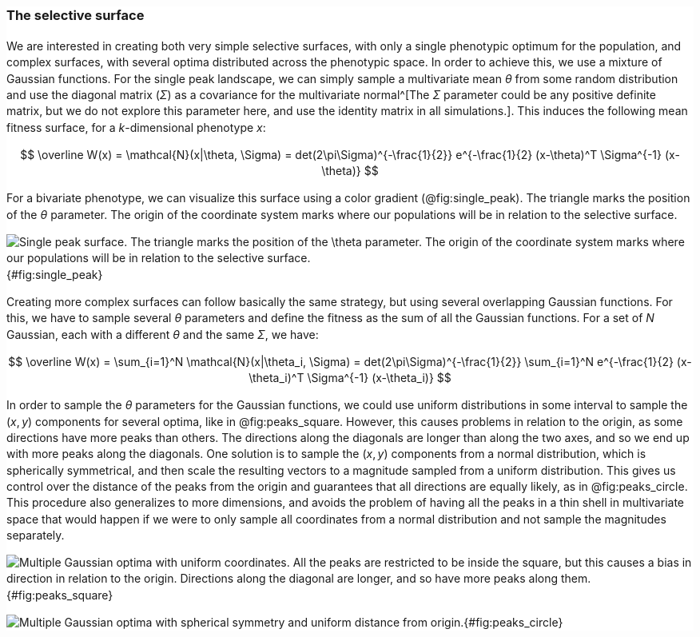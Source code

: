 ### The selective surface

We are interested in creating both very simple selective surfaces, with only a
single phenotypic optimum for the population, and complex surfaces, with
several optima distributed across the phenotypic space. In order to achieve
this, we use a mixture of Gaussian functions. For the single peak landscape,
we can simply sample a multivariate mean $\theta$ from some random
distribution and use the diagonal matrix ($\Sigma$) as a covariance for the
multivariate normal^[The $\Sigma$ parameter could be any positive definite matrix, but we do not explore this parameter here, and use the identity matrix in all simulations.]. This induces the following mean fitness surface, for a
$k$-dimensional phenotype $x$:

$$
\overline W(x) = \mathcal{N}(x|\theta, \Sigma) = det(2\pi\Sigma)^{-\frac{1}{2}} e^{-\frac{1}{2} (x-\theta)^T \Sigma^{-1} (x-\theta)} 
$$

For a bivariate phenotype, we can visualize this surface using a color gradient
(@fig:single_peak). The triangle marks the position of the $\theta$ parameter.
The origin of the coordinate system marks where our populations will be in
relation to the selective surface.

![Single peak surface. The triangle marks the position of the $\theta$
parameter. The origin of the coordinate system marks where our populations will
be in relation to the selective surface.](../output/plots/ex_surface.png){#fig:single_peak}

Creating more complex surfaces can follow basically the same strategy, but using several overlapping 
Gaussian functions. For this, we have to sample several $\theta$ parameters and define the fitness as the sum of all the Gaussian functions. For a set of $N$ Gaussian, each with a different $\theta$ and the same $\Sigma$, we have:

$$
\overline W(x) = \sum_{i=1}^N \mathcal{N}(x|\theta_i, \Sigma) = det(2\pi\Sigma)^{-\frac{1}{2}} \sum_{i=1}^N e^{-\frac{1}{2} (x-\theta_i)^T \Sigma^{-1} (x-\theta_i)} 
$$

In order to sample the $\theta$ parameters for the Gaussian functions, we could use uniform distributions in some interval to sample the $(x, y)$ components for several optima, like in @fig:peaks_square. However, this causes problems in relation to the origin, as some directions have more peaks than others. The directions along the diagonals are longer than along the two axes, and so we end up with more peaks along the diagonals. One solution is to sample the $(x, y)$ components from a normal distribution, which is spherically symmetrical, and then scale the resulting vectors to a magnitude sampled from a uniform distribution. This gives us control over the distance of the peaks from the origin and guarantees that all directions are equally likely, as in @fig:peaks_circle. This procedure also generalizes to more dimensions, and avoids the problem of having all the peaks in a thin shell in multivariate space that would happen if we were to only sample all coordinates from a normal distribution and not sample the magnitudes separately.

![Multiple Gaussian optima with uniform coordinates. All the peaks are restricted to be inside the square, but this causes a bias in direction in relation to the origin. Directions along the diagonal are longer, and so have more peaks along them.](../output/plots/peaks_square.png){#fig:peaks_square}


![Multiple Gaussian optima with spherical symmetry and uniform distance from origin.](../output/plots/peaks_circle.png){#fig:peaks_circle}
